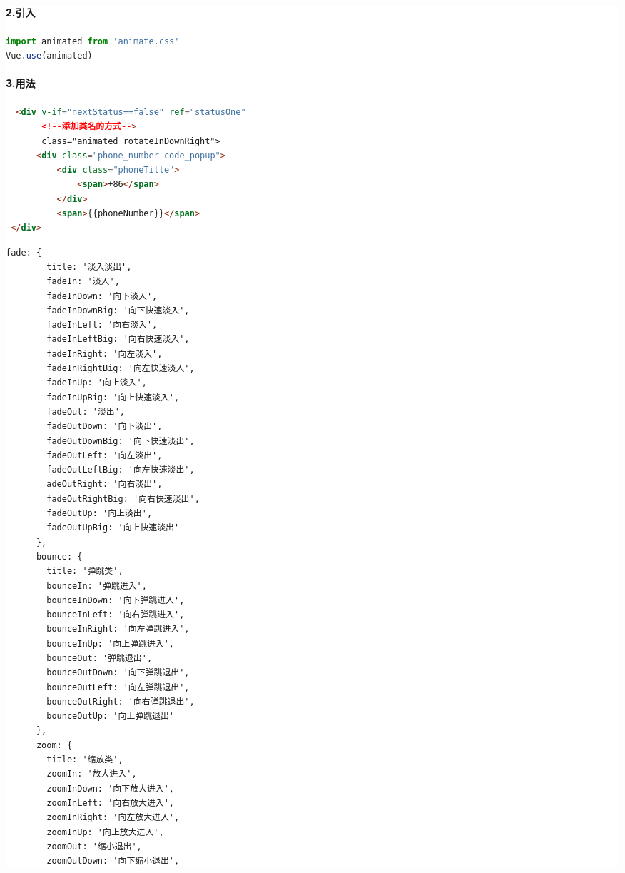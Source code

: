 #### 2.引入

````js
import animated from 'animate.css' 
Vue.use(animated)

````

#### 3.用法

````html
  <div v-if="nextStatus==false" ref="statusOne"
       <!--添加类名的方式-->
       class="animated rotateInDownRight">
      <div class="phone_number code_popup">
          <div class="phoneTitle">
              <span>+86</span>
          </div>
          <span>{{phoneNumber}}</span>
 </div>
````

```
fade: {
        title: '淡入淡出',
        fadeIn: '淡入',
        fadeInDown: '向下淡入',
        fadeInDownBig: '向下快速淡入',
        fadeInLeft: '向右淡入',
        fadeInLeftBig: '向右快速淡入',
        fadeInRight: '向左淡入',
        fadeInRightBig: '向左快速淡入',
        fadeInUp: '向上淡入',
        fadeInUpBig: '向上快速淡入',
        fadeOut: '淡出',
        fadeOutDown: '向下淡出',
        fadeOutDownBig: '向下快速淡出',
        fadeOutLeft: '向左淡出',
        fadeOutLeftBig: '向左快速淡出',
        adeOutRight: '向右淡出',
        fadeOutRightBig: '向右快速淡出',
        fadeOutUp: '向上淡出',
        fadeOutUpBig: '向上快速淡出'
      },
      bounce: {
        title: '弹跳类',
        bounceIn: '弹跳进入',
        bounceInDown: '向下弹跳进入',
        bounceInLeft: '向右弹跳进入',
        bounceInRight: '向左弹跳进入',
        bounceInUp: '向上弹跳进入',
        bounceOut: '弹跳退出',
        bounceOutDown: '向下弹跳退出',
        bounceOutLeft: '向左弹跳退出',
        bounceOutRight: '向右弹跳退出',
        bounceOutUp: '向上弹跳退出'
      },
      zoom: {
        title: '缩放类',
        zoomIn: '放大进入',
        zoomInDown: '向下放大进入',
        zoomInLeft: '向右放大进入',
        zoomInRight: '向左放大进入',
        zoomInUp: '向上放大进入',
        zoomOut: '缩小退出',
        zoomOutDown: '向下缩小退出',
```